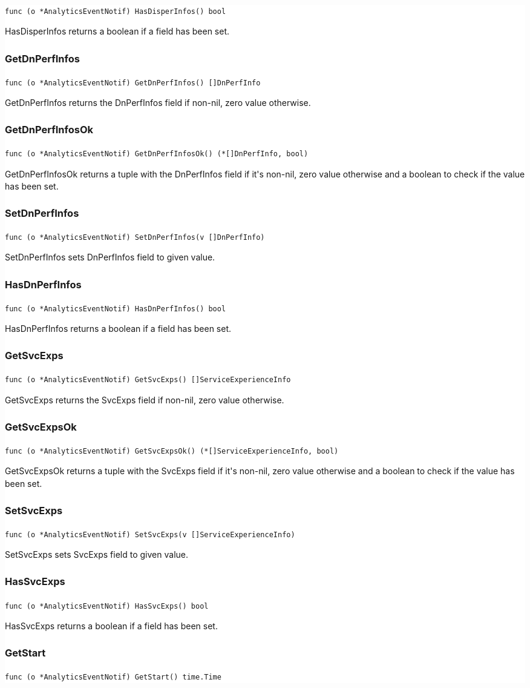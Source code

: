 `func (o *AnalyticsEventNotif) HasDisperInfos() bool`

HasDisperInfos returns a boolean if a field has been set.

### GetDnPerfInfos

`func (o *AnalyticsEventNotif) GetDnPerfInfos() []DnPerfInfo`

GetDnPerfInfos returns the DnPerfInfos field if non-nil, zero value otherwise.

### GetDnPerfInfosOk

`func (o *AnalyticsEventNotif) GetDnPerfInfosOk() (*[]DnPerfInfo, bool)`

GetDnPerfInfosOk returns a tuple with the DnPerfInfos field if it's non-nil, zero value otherwise
and a boolean to check if the value has been set.

### SetDnPerfInfos

`func (o *AnalyticsEventNotif) SetDnPerfInfos(v []DnPerfInfo)`

SetDnPerfInfos sets DnPerfInfos field to given value.

### HasDnPerfInfos

`func (o *AnalyticsEventNotif) HasDnPerfInfos() bool`

HasDnPerfInfos returns a boolean if a field has been set.

### GetSvcExps

`func (o *AnalyticsEventNotif) GetSvcExps() []ServiceExperienceInfo`

GetSvcExps returns the SvcExps field if non-nil, zero value otherwise.

### GetSvcExpsOk

`func (o *AnalyticsEventNotif) GetSvcExpsOk() (*[]ServiceExperienceInfo, bool)`

GetSvcExpsOk returns a tuple with the SvcExps field if it's non-nil, zero value otherwise
and a boolean to check if the value has been set.

### SetSvcExps

`func (o *AnalyticsEventNotif) SetSvcExps(v []ServiceExperienceInfo)`

SetSvcExps sets SvcExps field to given value.

### HasSvcExps

`func (o *AnalyticsEventNotif) HasSvcExps() bool`

HasSvcExps returns a boolean if a field has been set.

### GetStart

`func (o *AnalyticsEventNotif) GetStart() time.Time`
